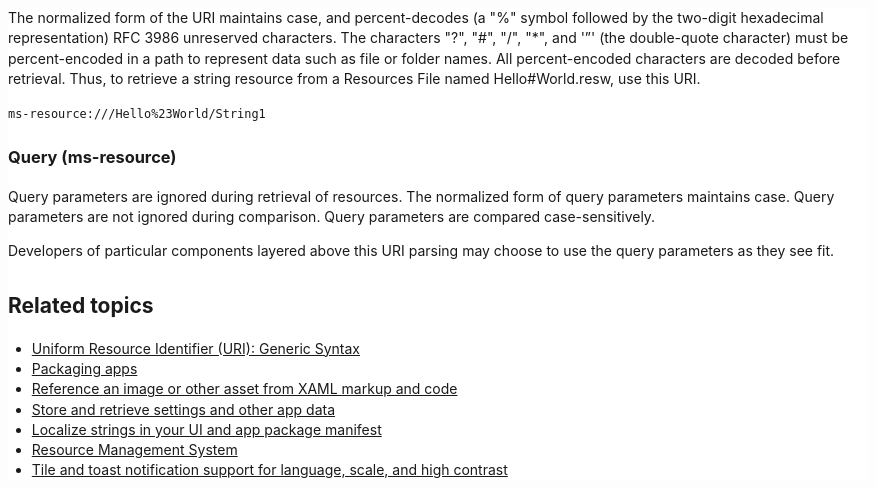 The normalized form of the URI maintains case, and percent-decodes (a "%" symbol followed by the two-digit hexadecimal representation) RFC 3986 unreserved characters. The characters "?", "#", "/", "*", and '”' (the double-quote character) must be percent-encoded in a path to represent data such as file or folder names. All percent-encoded characters are decoded before retrieval. Thus, to retrieve a string resource from a Resources File named Hello#World.resw, use this URI.

```
ms-resource:///Hello%23World/String1
```

### Query (ms-resource)

Query parameters are ignored during retrieval of resources. The normalized form of query parameters maintains case. Query parameters are not ignored during comparison. Query parameters are compared case-sensitively.

Developers of particular components layered above this URI parsing may choose to use the query parameters as they see fit.

## Related topics

* [Uniform Resource Identifier (URI): Generic Syntax](http://go.microsoft.com/fwlink/p/?LinkId=263444)
* [Packaging apps](../packaging/index.md)
* [Reference an image or other asset from XAML markup and code](images-tailored-for-scale-theme-contrast.md#reference-an-image-or-other-asset-from-xaml-markup-and-code)
* [Store and retrieve settings and other app data](../app-settings/store-and-retrieve-app-data.md)
* [Localize strings in your UI and app package manifest](localize-strings-ui-manifest.md)
* [Resource Management System](https://msdn.microsoft.com/library/windows/apps/jj552947)
* [Tile and toast notification support for language, scale, and high contrast](tile-toast-language-scale-contrast.md)
